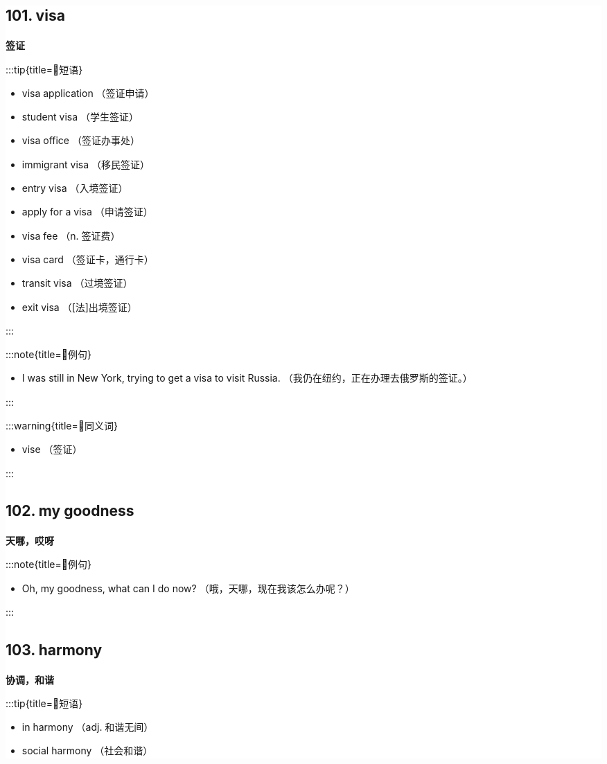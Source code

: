 
## 101. visa

**签证**

:::tip{title=🤩短语}

- visa application （签证申请）

- student visa （学生签证）

- visa office （签证办事处）

- immigrant visa （移民签证）

- entry visa （入境签证）

- apply for a visa （申请签证）

- visa fee （n. 签证费）

- visa card （签证卡，通行卡）

- transit visa （过境签证）

- exit visa （[法]出境签证）

:::

:::note{title=🎤例句}

- I was still in New York, trying to get a visa to visit Russia. （我仍在纽约，正在办理去俄罗斯的签证。）

:::

:::warning{title=🤔同义词}

- vise （签证）

:::


## 102. my goodness

**天哪，哎呀**

:::note{title=🎤例句}

- Oh, my goodness, what can I do now? （哦，天哪，现在我该怎么办呢？）

:::

## 103. harmony

**协调，和谐**

:::tip{title=🤩短语}

- in harmony （adj. 和谐无间）

- social harmony （社会和谐）
